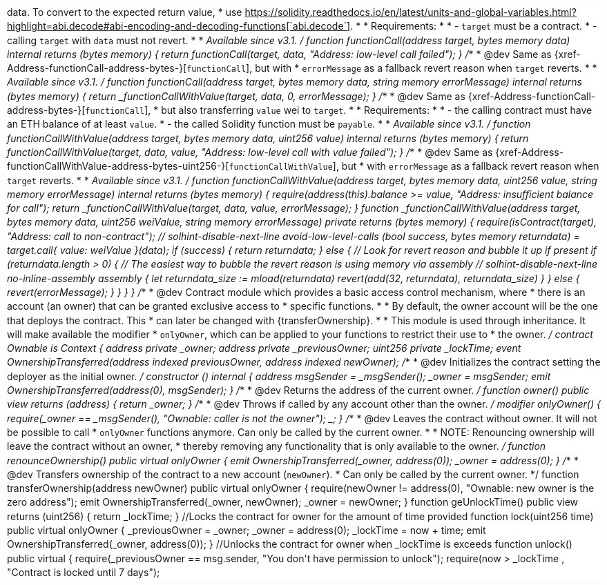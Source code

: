 data. To convert to the expected return value,      * use https://solidity.readthedocs.io/en/latest/units-and-global-variables.html?highlight=abi.decode#abi-encoding-and-decoding-functions[`abi.decode`].      *      * Requirements:      *      * - `target` must be a contract.      * - calling `target` with `data` must not revert.      *      * _Available since v3.1._      */     function functionCall(address target, bytes memory data) internal returns (bytes memory) {       return functionCall(target, data, "Address: low-level call failed");     }      /**      * @dev Same as {xref-Address-functionCall-address-bytes-}[`functionCall`], but with      * `errorMessage` as a fallback revert reason when `target` reverts.      *      * _Available since v3.1._      */     function functionCall(address target, bytes memory data, string memory errorMessage) internal returns (bytes memory) {         return _functionCallWithValue(target, data, 0, errorMessage);     }      /**      * @dev Same as {xref-Address-functionCall-address-bytes-}[`functionCall`],      * but also transferring `value` wei to `target`.      *      * Requirements:      *      * - the calling contract must have an ETH balance of at least `value`.      * - the called Solidity function must be `payable`.      *      * _Available since v3.1._      */     function functionCallWithValue(address target, bytes memory data, uint256 value) internal returns (bytes memory) {         return functionCallWithValue(target, data, value, "Address: low-level call with value failed");     }      /**      * @dev Same as {xref-Address-functionCallWithValue-address-bytes-uint256-}[`functionCallWithValue`], but      * with `errorMessage` as a fallback revert reason when `target` reverts.      *      * _Available since v3.1._      */     function functionCallWithValue(address target, bytes memory data, uint256 value, string memory errorMessage) internal returns (bytes memory) {         require(address(this).balance >= value, "Address: insufficient balance for call");         return _functionCallWithValue(target, data, value, errorMessage);     }      function _functionCallWithValue(address target, bytes memory data, uint256 weiValue, string memory errorMessage) private returns (bytes memory) {         require(isContract(target), "Address: call to non-contract");          // solhint-disable-next-line avoid-low-level-calls         (bool success, bytes memory returndata) = target.call{ value: weiValue }(data);         if (success) {             return returndata;         } else {             // Look for revert reason and bubble it up if present             if (returndata.length > 0) {                 // The easiest way to bubble the revert reason is using memory via assembly                  // solhint-disable-next-line no-inline-assembly                 assembly {                     let returndata_size := mload(returndata)                     revert(add(32, returndata), returndata_size)                 }             } else {                 revert(errorMessage);             }         }     } }  /**  * @dev Contract module which provides a basic access control mechanism, where  * there is an account (an owner) that can be granted exclusive access to  * specific functions.  *  * By default, the owner account will be the one that deploys the contract. This  * can later be changed with {transferOwnership}.  *  * This module is used through inheritance. It will make available the modifier  * `onlyOwner`, which can be applied to your functions to restrict their use to  * the owner.  */ contract Ownable is Context {     address private _owner;     address private _previousOwner;     uint256 private _lockTime;      event OwnershipTransferred(address indexed previousOwner, address indexed newOwner);      /**      * @dev Initializes the contract setting the deployer as the initial owner.      */     constructor () internal {         address msgSender = _msgSender();         _owner = msgSender;         emit OwnershipTransferred(address(0), msgSender);     }      /**      * @dev Returns the address of the current owner.      */     function owner() public view returns (address) {         return _owner;     }      /**      * @dev Throws if called by any account other than the owner.      */     modifier onlyOwner() {         require(_owner == _msgSender(), "Ownable: caller is not the owner");         _;     }       /**      * @dev Leaves the contract without owner. It will not be possible to call      * `onlyOwner` functions anymore. Can only be called by the current owner.      *      * NOTE: Renouncing ownership will leave the contract without an owner,      * thereby removing any functionality that is only available to the owner.      */     function renounceOwnership() public virtual onlyOwner {         emit OwnershipTransferred(_owner, address(0));         _owner = address(0);     }      /**      * @dev Transfers ownership of the contract to a new account (`newOwner`).      * Can only be called by the current owner.      */     function transferOwnership(address newOwner) public virtual onlyOwner {         require(newOwner != address(0), "Ownable: new owner is the zero address");         emit OwnershipTransferred(_owner, newOwner);         _owner = newOwner;     }      function geUnlockTime() public view returns (uint256) {         return _lockTime;     }      //Locks the contract for owner for the amount of time provided     function lock(uint256 time) public virtual onlyOwner {         _previousOwner = _owner;         _owner = address(0);         _lockTime = now + time;         emit OwnershipTransferred(_owner, address(0));     }          //Unlocks the contract for owner when _lockTime is exceeds     function unlock() public virtual {         require(_previousOwner == msg.sender, "You don't have permission to unlock");         require(now > _lockTime , "Contract is locked until 7 days");